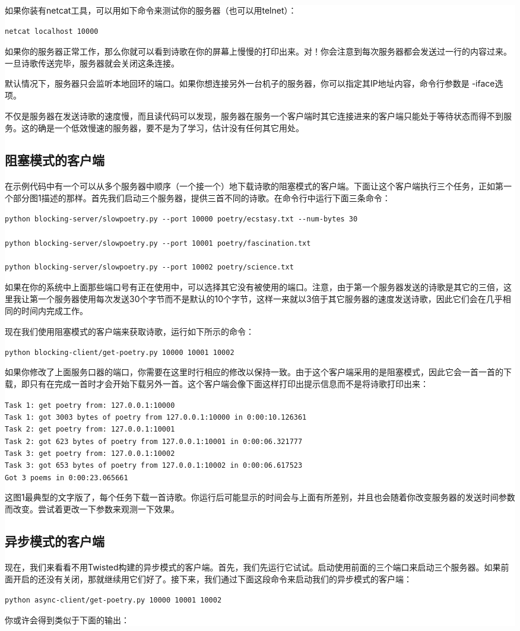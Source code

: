 如果你装有netcat工具，可以用如下命令来测试你的服务器（也可以用telnet）：

```
netcat localhost 10000
```

如果你的服务器正常工作，那么你就可以看到诗歌在你的屏幕上慢慢的打印出来。对！你会注意到每次服务器都会发送过一行的内容过来。一旦诗歌传送完毕，服务器就会关闭这条连接。

默认情况下，服务器只会监听本地回环的端口。如果你想连接另外一台机子的服务器，你可以指定其IP地址内容，命令行参数是 -iface选项。

不仅是服务器在发送诗歌的速度慢，而且读代码可以发现，服务器在服务一个客户端时其它连接进来的客户端只能处于等待状态而得不到服务。这的确是一个低效慢速的服务器，要不是为了学习，估计没有任何其它用处。

## 阻塞模式的客户端

在示例代码中有一个可以从多个服务器中顺序（一个接一个）地下载诗歌的阻塞模式的客户端。下面让这个客户端执行三个任务，正如第一个部分图1描述的那样。首先我们启动三个服务器，提供三首不同的诗歌。在命令行中运行下面三条命令：

```
python blocking-server/slowpoetry.py --port 10000 poetry/ecstasy.txt --num-bytes 30 

python blocking-server/slowpoetry.py --port 10001 poetry/fascination.txt 

python blocking-server/slowpoetry.py --port 10002 poetry/science.txt
```
如果在你的系统中上面那些端口号有正在使用中，可以选择其它没有被使用的端口。注意，由于第一个服务器发送的诗歌是其它的三倍，这里我让第一个服务器使用每次发送30个字节而不是默认的10个字节，这样一来就以3倍于其它服务器的速度发送诗歌，因此它们会在几乎相同的时间内完成工作。

现在我们使用阻塞模式的客户端来获取诗歌，运行如下所示的命令：

```
python blocking-client/get-poetry.py 10000 10001 10002
```

如果你修改了上面服务口器的端口，你需要在这里时行相应的修改以保持一致。由于这个客户端采用的是阻塞模式，因此它会一首一首的下载，即只有在完成一首时才会开始下载另外一首。这个客户端会像下面这样打印出提示信息而不是将诗歌打印出来：

```
Task 1: get poetry from: 127.0.0.1:10000
Task 1: got 3003 bytes of poetry from 127.0.0.1:10000 in 0:00:10.126361 
Task 2: get poetry from: 127.0.0.1:10001 
Task 2: got 623 bytes of poetry from 127.0.0.1:10001 in 0:00:06.321777
Task 3: get poetry from: 127.0.0.1:10002 
Task 3: got 653 bytes of poetry from 127.0.0.1:10002 in 0:00:06.617523
Got 3 poems in 0:00:23.065661
```

这图1最典型的文字版了，每个任务下载一首诗歌。你运行后可能显示的时间会与上面有所差别，并且也会随着你改变服务器的发送时间参数而改变。尝试着更改一下参数来观测一下效果。

## 异步模式的客户端

现在，我们来看看不用Twisted构建的异步模式的客户端。首先，我们先运行它试试。启动使用前面的三个端口来启动三个服务器。如果前面开启的还没有关闭，那就继续用它们好了。接下来，我们通过下面这段命令来启动我们的异步模式的客户端：

```
python async-client/get-poetry.py 10000 10001 10002
```

你或许会得到类似于下面的输出：
